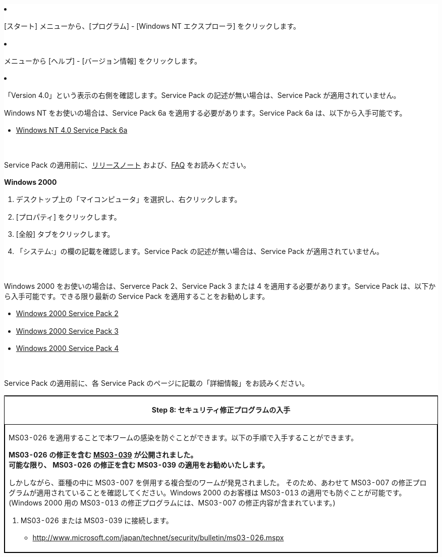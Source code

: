 <li><p>[スタート] メニューから、[プログラム] - [Windows NT エクスプローラ] をクリックします。</p></li>  
<li><p>メニューから [ヘルプ] - [バージョン情報] をクリックします。</p></li>  
<li><p>「Version 4.0」という表示の右側を確認します。Service Pack の記述が無い場合は、Service Pack が適用されていません。</p></li>  
</ol>  
<p>Windows NT をお使いの場合は、Service Pack 6a を適用する必要があります。Service Pack 6a は、以下から入手可能です。</p>  
<ul>  
<li><p><a href="http://www.microsoft.com/japan/ntserver/downloads/sp6a.mspx">Windows NT 4.0 Service Pack 6a</a></p></li>  
</ul>  
<br />
  
<p>Service Pack の適用前に、<a href="http://www.microsoft.com/japan/ntserver/downloads/readme.htm">リリースノート</a> および、<a href="http://www.microsoft.com/japan/ntserver/downloads/sp6afaq.mspx">FAQ</a> をお読みください。</p>  
<p><strong>Windows 2000</strong></p>  
<ol>  
<li><p>デスクトップ上の「マイコンピュータ」を選択し、右クリックします。</p></li>  
<li><p>[プロパティ] をクリックします。</p></li>  
<li><p>[全般] タブをクリックします。</p></li>  
<li><p>「システム:」の欄の記載を確認します。Service Pack の記述が無い場合は、Service Pack が適用されていません。</p></li>  
</ol>  
<br />
  
<p>Windows 2000 をお使いの場合は、Serverce Pack 2、Service Pack 3 または 4 を適用する必要があります。Service Pack は、以下から入手可能です。できる限り最新の Service Pack を適用することをお勧めします。</p>  
<ul>  
<li><p><a href="http://www.microsoft.com/japan/windows2000/downloads/default.mspx">Windows 2000 Service Pack 2</a></p></li>  
<li><p><a href="http://www.microsoft.com/japan/windows2000/downloads/default.mspx">Windows 2000 Service Pack 3</a></p></li>  
<li><p><a href="http://www.microsoft.com/japan/windows2000/downloads/default.mspx">Windows 2000 Service Pack 4</a></p></li>  
</ul>  
<br />

<p>Service Pack の適用前に、各 Service Pack のページに記載の「詳細情報」をお読みください。</p></td>
</tr>
</tbody>
</table>
<p> </p>

<p> </p>
<table style="border:1px solid black;">
<colgroup>
<col width="100%" />
</colgroup>
<thead>
<tr class="header">
<th><p>Step 8: セキュリティ修正プログラムの入手</p></th>
</tr>
</thead>
<tbody>
<tr class="odd">
<td style="border:1px solid black;"><p>MS03-026 を適用することで本ワームの感染を防ぐことができます。以下の手順で入手することができます。</p>
<p><strong>MS03-026 の修正を含む</strong> <a href="http://www.microsoft.com/japan/technet/security/bulletin/ms03-039.mspx"><strong>MS03-039</strong></a> <strong>が公開されました。</strong><br />  
<strong>可能な限り、 MS03-026 の修正を含む MS03-039 の適用をお勧めいたします。</strong></p>  
<p>しかしながら、亜種の中に MS03-007 を併用する複合型のワームが発見されました。 そのため、あわせて MS03-007 の修正プログラムが適用されていることを確認してください。Windows 2000 のお客様は MS03-013 の適用でも防ぐことが可能です。(Windows 2000 用の MS03-013 の修正プログラムには、MS03-007 の修正内容が含まれています。)</p>  
<ol>  
<li><p>MS03-026 または MS03-039 に接続します。</p>  
<ul>  
<li><p><a href="http://www.microsoft.com/japan/technet/security/bulletin/ms03-026.mspx" class="uri">http://www.microsoft.com/japan/technet/security/bulletin/ms03-026.mspx</a></p></li>  